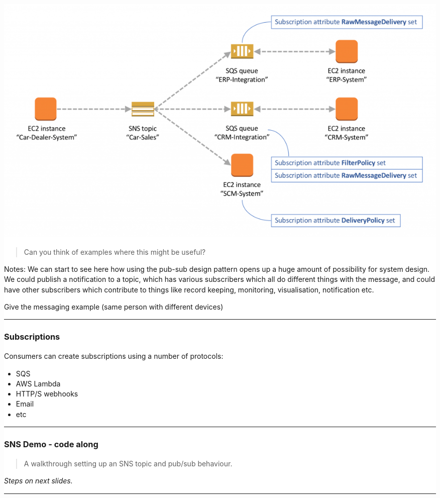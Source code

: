 ![](img/sns-topics.png)

> Can you think of examples where this might be useful?

Notes:
We can start to see here how using the pub-sub design pattern opens up a huge amount of possibility for system design. We could publish a notification to a topic, which has various subscribers which all do different things with the message, and could have other subscribers which contribute to things like record keeping, monitoring, visualisation, notification etc.

Give the messaging example (same person with different devices)

---

### Subscriptions

Consumers can create subscriptions using a number of protocols:

- SQS
- AWS Lambda
- HTTP/S webhooks
- Email
- etc

---

### SNS Demo - code along

> A walkthrough setting up an SNS topic and pub/sub behaviour.

_Steps on next slides._

---